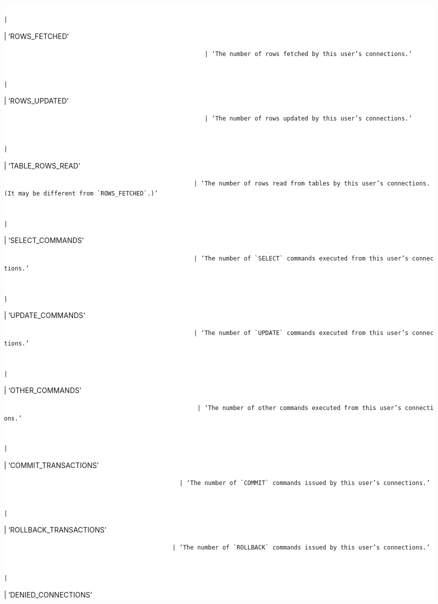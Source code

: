                                                                                                                                                                                                                                                                                                                                                                                                                               |
| ‘ROWS_FETCHED’

                                                            | ‘The number of rows fetched by this user’s connections.’

                                                                                                                                                                                                                                                                                                                                                                                                                                                   |
| ‘ROWS_UPDATED’

                                                            | ‘The number of rows updated by this user’s connections.’

                                                                                                                                                                                                                                                                                                                                                                                                                                                   |
| ‘TABLE_ROWS_READ’

                                                         | ‘The number of rows read from tables by this user’s connections. (It may be different from `ROWS_FETCHED`.)’

                                                                                                                                                                                                                                                                                                                                                                                                 |
| ‘SELECT_COMMANDS’

                                                         | ‘The number of `SELECT` commands executed from this user’s connections.’

                                                                                                                                                                                                                                                                                                                                                                                                                                     |
| ‘UPDATE_COMMANDS’

                                                         | ‘The number of `UPDATE` commands executed from this user’s connections.’

                                                                                                                                                                                                                                                                                                                                                                                                                                     |
| ‘OTHER_COMMANDS’

                                                          | ‘The number of other commands executed from this user’s connections.’

                                                                                                                                                                                                                                                                                                                                                                                                                                      |
| ‘COMMIT_TRANSACTIONS’

                                                     | ‘The number of `COMMIT` commands issued by this user’s connections.’

                                                                                                                                                                                                                                                                                                                                                                                                                                         |
| ‘ROLLBACK_TRANSACTIONS’

                                                   | ‘The number of `ROLLBACK` commands issued by this user’s connections.’

                                                                                                                                                                                                                                                                                                                                                                                                                                       |
| ‘DENIED_CONNECTIONS’

